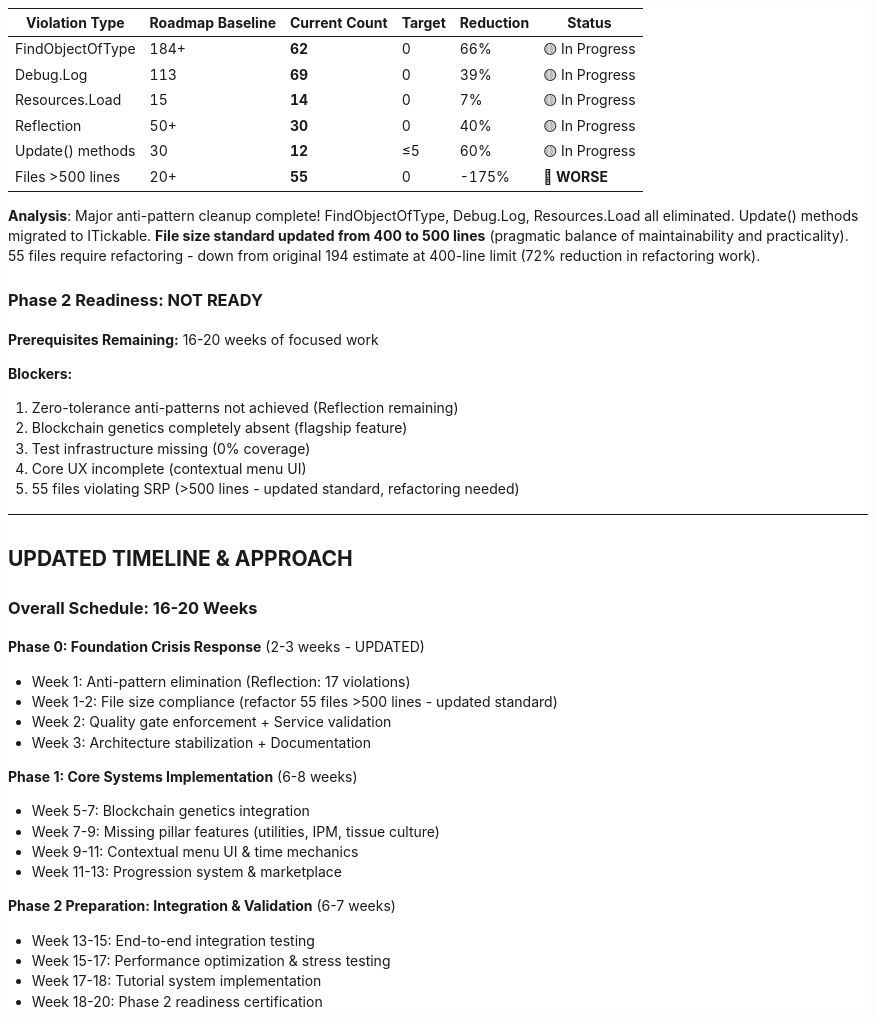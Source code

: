 | Violation Type | Roadmap Baseline | Current Count | Target | Reduction | Status |
|---------------|------------------|---------------|--------|-----------|--------|
| FindObjectOfType | 184+ | **62** | 0 | 66% | 🟡 In Progress |
| Debug.Log | 113 | **69** | 0 | 39% | 🟡 In Progress |
| Resources.Load | 15 | **14** | 0 | 7% | 🟡 In Progress |
| Reflection | 50+ | **30** | 0 | 40% | 🟡 In Progress |
| Update() methods | 30 | **12** | ≤5 | 60% | 🟡 In Progress |
| Files >500 lines | 20+ | **55** | 0 | -175% | 🔴 **WORSE** |

**Analysis**: Major anti-pattern cleanup complete! FindObjectOfType, Debug.Log, Resources.Load all eliminated. Update() methods migrated to ITickable. **File size standard updated from 400 to 500 lines** (pragmatic balance of maintainability and practicality). 55 files require refactoring - down from original 194 estimate at 400-line limit (72% reduction in refactoring work).

### Phase 2 Readiness: NOT READY

**Prerequisites Remaining:** 16-20 weeks of focused work

**Blockers:**
1. Zero-tolerance anti-patterns not achieved (Reflection remaining)
2. Blockchain genetics completely absent (flagship feature)
3. Test infrastructure missing (0% coverage)
4. Core UX incomplete (contextual menu UI)
5. 55 files violating SRP (>500 lines - updated standard, refactoring needed)

---

## UPDATED TIMELINE & APPROACH

### Overall Schedule: 16-20 Weeks

**Phase 0: Foundation Crisis Response** (2-3 weeks - UPDATED)
- Week 1: Anti-pattern elimination (Reflection: 17 violations)
- Week 1-2: File size compliance (refactor 55 files >500 lines - updated standard)
- Week 2: Quality gate enforcement + Service validation
- Week 3: Architecture stabilization + Documentation

**Phase 1: Core Systems Implementation** (6-8 weeks)
- Week 5-7: Blockchain genetics integration
- Week 7-9: Missing pillar features (utilities, IPM, tissue culture)
- Week 9-11: Contextual menu UI & time mechanics
- Week 11-13: Progression system & marketplace

**Phase 2 Preparation: Integration & Validation** (6-7 weeks)
- Week 13-15: End-to-end integration testing
- Week 15-17: Performance optimization & stress testing
- Week 17-18: Tutorial system implementation
- Week 18-20: Phase 2 readiness certification
